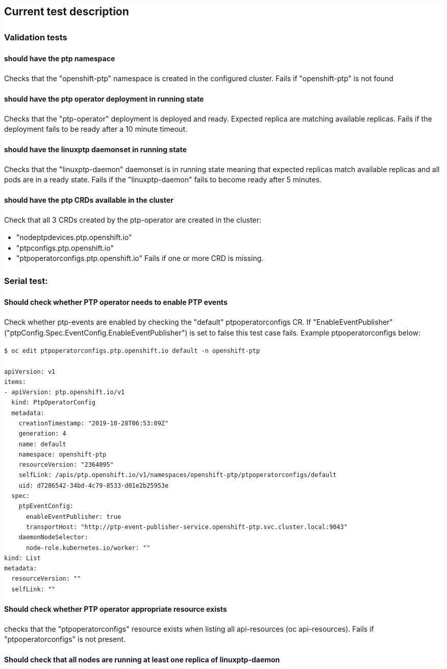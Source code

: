 ## Current test description
### Validation tests
#### should have the ptp namespace
Checks that the "openshift-ptp" namespace is created in the configured cluster. Fails if "openshift-ptp" is not found
#### should have the ptp operator deployment in running state
Checks that the "ptp-operator" deployment is deployed and ready. Expected replica are matching available replicas. Fails if the deployment fails to be ready after a 10 minute timeout.
#### should have the linuxptp daemonset in running state
Checks that the "linuxptp-daemon" daemonset is in running state meaning that expected replicas match available replicas and all pods are in a ready state. Fails if the "linuxptp-daemon" fails to become ready after 5 minutes.
#### should have the ptp CRDs available in the cluster
Check that all 3 CRDs created by the ptp-operator are created in the cluster: 
- "nodeptpdevices.ptp.openshift.io"
- "ptpconfigs.ptp.openshift.io"
- "ptpoperatorconfigs.ptp.openshift.io"
Fails if one or more CRD is missing.
### Serial test: 
#### Should check whether PTP operator needs to enable PTP events
Check whether ptp-events are enabled by checking the "default" ptpoperatorconfigs CR. If "EnableEventPublisher" ("ptpConfig.Spec.EventConfig.EnableEventPublisher") is set to false this test case fails. Example ptpoperatorconfigs below:

```
$ oc edit ptpoperatorconfigs.ptp.openshift.io default -n openshift-ptp

apiVersion: v1
items:
- apiVersion: ptp.openshift.io/v1
  kind: PtpOperatorConfig
  metadata:
    creationTimestamp: "2019-10-28T06:53:09Z"
    generation: 4
    name: default
    namespace: openshift-ptp
    resourceVersion: "2364095"
    selfLink: /apis/ptp.openshift.io/v1/namespaces/openshift-ptp/ptpoperatorconfigs/default
    uid: d7286542-34bd-4c79-8533-d01e2b25953e
  spec:
    ptpEventConfig:
      enableEventPublisher: true
      transportHost: "http://ptp-event-publisher-service.openshift-ptp.svc.cluster.local:9043"
    daemonNodeSelector:
      node-role.kubernetes.io/worker: ""
kind: List
metadata:
  resourceVersion: ""
  selfLink: ""
  ```
#### Should check whether PTP operator appropriate resource exists
checks that the "ptpoperatorconfigs" resource exists when listing all api-resources (oc api-resources). Fails if "ptpoperatorconfigs" is not present.
#### Should check that all nodes are running at least one replica of linuxptp-daemon